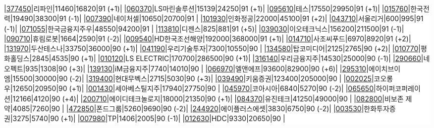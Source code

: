 |[377450](https://finance.daum.net/quotes/A377450)|리파인|11460|16820|91 (+1)|
|[060370](https://finance.daum.net/quotes/A060370)|LS마린솔루션|15139|24250|91 (+1)|
|[095610](https://finance.daum.net/quotes/A095610)|테스|17550|29950|91 (+1)|
|[015760](https://finance.daum.net/quotes/A015760)|한국전력|19490|38300|91 (-1)|
|[007390](https://finance.daum.net/quotes/A007390)|네이처셀|10650|20700|91 |
|[101930](https://finance.daum.net/quotes/A101930)|인화정공|22000|45100|91 (+2)|
|[043710](https://finance.daum.net/quotes/A043710)|서울리거|600|995|91 (-1)|
|[071055](https://finance.daum.net/quotes/A071055)|한국금융지주우|48550|94200|91 |
|[113810](https://finance.daum.net/quotes/A113810)|디젠스|825|881|91 (+5)|
|[039030](https://finance.daum.net/quotes/A039030)|이오테크닉스|156200|211500|91 (-1)|
|[090710](https://finance.daum.net/quotes/A090710)|휴림로봇|1664|2590|91 (-2)|
|[009540](https://finance.daum.net/quotes/A009540)|HD한국조선해양|192000|368000|91 (+1)|
|[014710](https://finance.daum.net/quotes/A014710)|사조씨푸드|6970|8920|91 (+2)|
|[131970](https://finance.daum.net/quotes/A131970)|두산테스나|33750|36000|90 (+1)|
|[041190](https://finance.daum.net/quotes/A041190)|우리기술투자|7300|10550|90 |
|[134580](https://finance.daum.net/quotes/A134580)|탑코미디어|2125|2765|90 (+2)|
|[010770](https://finance.daum.net/quotes/A010770)|평화홀딩스|2845|4535|90 (+1)|
|[010120](https://finance.daum.net/quotes/A010120)|LS ELECTRIC|170700|286500|90 (+1)|
|[316140](https://finance.daum.net/quotes/A316140)|우리금융지주|14530|25000|90 (-1)|
|[290660](https://finance.daum.net/quotes/A290660)|네오펙트|935|1308|90 (+3)|
|[139130](https://finance.daum.net/quotes/A139130)|iM금융지주|7740|14010|90 |
|[066970](https://finance.daum.net/quotes/A066970)|엘앤에프|93600|82900|90 (+6)|
|[295310](https://finance.daum.net/quotes/A295310)|에이치브이엠|15500|30000|90 (-2)|
|[319400](https://finance.daum.net/quotes/A319400)|현대무벡스|2715|5030|90 (+3)|
|[039490](https://finance.daum.net/quotes/A039490)|키움증권|123400|205000|90 |
|[002025](https://finance.daum.net/quotes/A002025)|코오롱우|12650|20950|90 (+1)|
|[001430](https://finance.daum.net/quotes/A001430)|세아베스틸지주|17940|27750|90 |
|[045970](https://finance.daum.net/quotes/A045970)|코아시아|6840|5270|90 (-2)|
|[065650](https://finance.daum.net/quotes/A065650)|하이퍼코퍼레이션|12166|4120|90 (+4)|
|[200710](https://finance.daum.net/quotes/A200710)|에이디테크놀로지|18000|21350|90 (+1)|
|[084370](https://finance.daum.net/quotes/A084370)|유진테크|41250|49000|90 |
|[082800](https://finance.daum.net/quotes/A082800)|비보존 제약|4085|7260|90 |
|[472850](https://finance.daum.net/quotes/A472850)|폰드그룹|5260|9690|90 (-2)|
|[244920](https://finance.daum.net/quotes/A244920)|에이플러스에셋|3830|6750|90 (-2)|
|[003530](https://finance.daum.net/quotes/A003530)|한화투자증권|3275|5740|90 (+1)|
|[007980](https://finance.daum.net/quotes/A007980)|TP|1406|2005|90 (-1)|
|[012630](https://finance.daum.net/quotes/A012630)|HDC|9330|20650|90 |